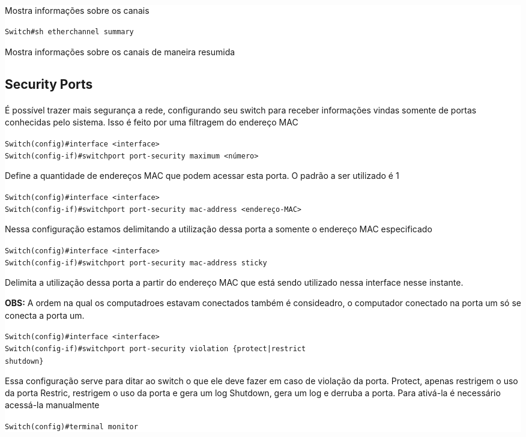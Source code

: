 Mostra informações sobre os canais

```
Switch#sh etherchannel summary
```

Mostra informações sobre os canais de maneira resumida

## Security Ports

É possível trazer mais segurança a rede, configurando seu switch para
receber informações vindas somente de portas conhecidas pelo sistema.
Isso é feito por uma filtragem do endereço MAC

```
Switch(config)#interface <interface>
Switch(config-if)#switchport port-security maximum <número>
```

Define a quantidade de endereços MAC que podem acessar esta porta.
O padrão a ser utilizado é 1

```
Switch(config)#interface <interface>
Switch(config-if)#switchport port-security mac-address <endereço-MAC>
```

Nessa configuração estamos delimitando a utilização dessa porta a
somente o endereço MAC especificado

```
Switch(config)#interface <interface>
Switch(config-if)#switchport port-security mac-address sticky
```

Delimita a utilização dessa porta a partir do endereço MAC que está
sendo utilizado nessa interface nesse instante.

**OBS:** A ordem na qual os computadroes estavam conectados também é
consideadro, o computador conectado na porta um só se conecta a porta
um.

```
Switch(config)#interface <interface>
Switch(config-if)#switchport port-security violation {protect|restrict
shutdown}
```

Essa configuração serve para ditar ao switch o que ele deve fazer em
caso de violação da porta.
Protect, apenas restrigem o uso da porta
Restric, restrigem o uso da porta e gera um log
Shutdown, gera um log e derruba a porta. Para ativá-la é necessário
acessá-la manualmente

```
Switch(config)#terminal monitor
```
